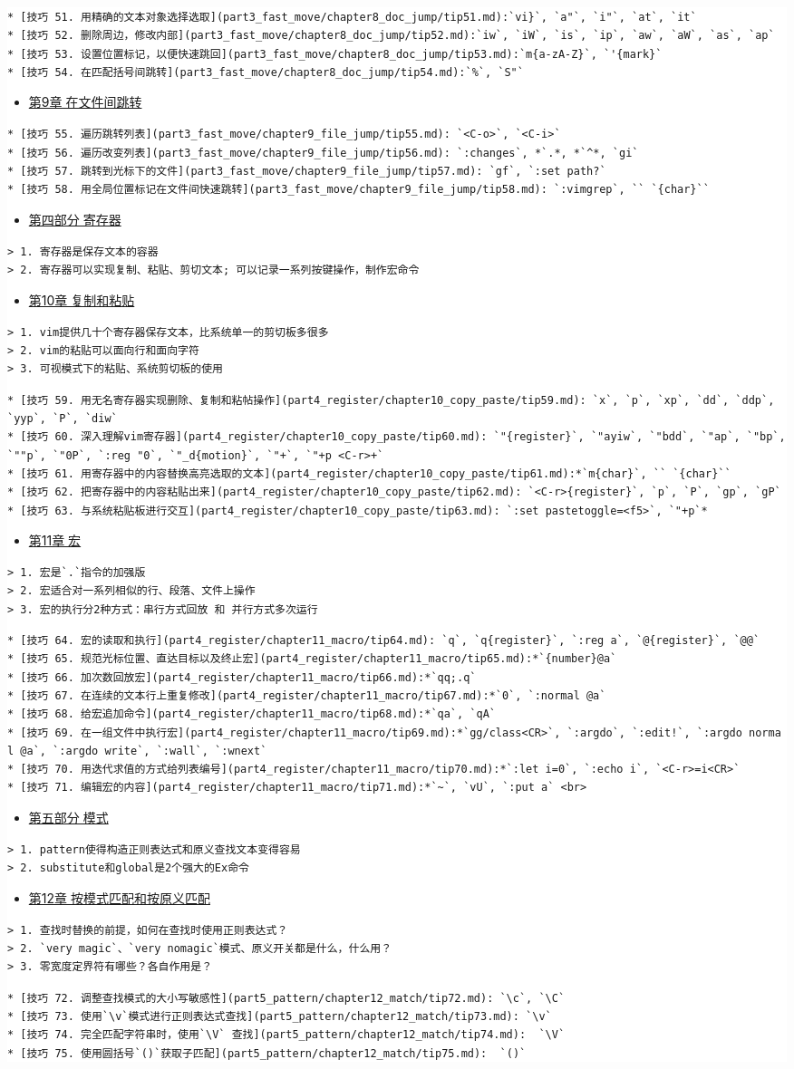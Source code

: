     * [技巧 51. 用精确的文本对象选择选取](part3_fast_move/chapter8_doc_jump/tip51.md):`vi}`, `a"`, `i"`, `at`, `it` 
    * [技巧 52. 删除周边，修改内部](part3_fast_move/chapter8_doc_jump/tip52.md):`iw`, `iW`, `is`, `ip`, `aw`, `aW`, `as`, `ap` 
    * [技巧 53. 设置位置标记，以便快速跳回](part3_fast_move/chapter8_doc_jump/tip53.md):`m{a-zA-Z}`, `'{mark}` 
    * [技巧 54. 在匹配括号间跳转](part3_fast_move/chapter8_doc_jump/tip54.md):`%`, `S"`  
    
  * [第9章 在文件间跳转](part3_fast_move/chapter9_file_jump/tip55.md)
```
```
    * [技巧 55. 遍历跳转列表](part3_fast_move/chapter9_file_jump/tip55.md): `<C-o>`, `<C-i>` 
    * [技巧 56. 遍历改变列表](part3_fast_move/chapter9_file_jump/tip56.md): `:changes`, *`.*, *`^*, `gi` 
    * [技巧 57. 跳转到光标下的文件](part3_fast_move/chapter9_file_jump/tip57.md): `gf`, `:set path?` 
    * [技巧 58. 用全局位置标记在文件间快速跳转](part3_fast_move/chapter9_file_jump/tip58.md): `:vimgrep`, `` `{char}``

* [第四部分 寄存器](part4_register/chapter10_copy_paste/tip59.md)
```
> 1. 寄存器是保存文本的容器
> 2. 寄存器可以实现复制、粘贴、剪切文本; 可以记录一系列按键操作，制作宏命令
```
  * [第10章 复制和粘贴](part4_register/chapter10_copy_paste/tip59.md)
```
> 1. vim提供几十个寄存器保存文本，比系统单一的剪切板多很多
> 2. vim的粘贴可以面向行和面向字符
> 3. 可视模式下的粘贴、系统剪切板的使用
```
    * [技巧 59. 用无名寄存器实现删除、复制和粘帖操作](part4_register/chapter10_copy_paste/tip59.md): `x`, `p`, `xp`, `dd`, `ddp`, `yyp`, `P`, `diw` 
    * [技巧 60. 深入理解vim寄存器](part4_register/chapter10_copy_paste/tip60.md): `"{register}`, `"ayiw`, `"bdd`, `"ap`, `"bp`, `""p`, `"0P`, `:reg "0`, `"_d{motion}`, `"+`, `"+p <C-r>+`
    * [技巧 61. 用寄存器中的内容替换高亮选取的文本](part4_register/chapter10_copy_paste/tip61.md):*`m{char}`, `` `{char}``
    * [技巧 62. 把寄存器中的内容粘贴出来](part4_register/chapter10_copy_paste/tip62.md): `<C-r>{register}`, `p`, `P`, `gp`, `gP`
    * [技巧 63. 与系统粘贴板进行交互](part4_register/chapter10_copy_paste/tip63.md): `:set pastetoggle=<f5>`, `"+p`*

  * [第11章 宏](part4_register/chapter11_macro/tip64.md)
```
> 1. 宏是`.`指令的加强版
> 2. 宏适合对一系列相似的行、段落、文件上操作
> 3. 宏的执行分2种方式：串行方式回放 和 并行方式多次运行
```
    * [技巧 64. 宏的读取和执行](part4_register/chapter11_macro/tip64.md): `q`, `q{register}`, `:reg a`, `@{register}`, `@@`
    * [技巧 65. 规范光标位置、直达目标以及终止宏](part4_register/chapter11_macro/tip65.md):*`{number}@a` 
    * [技巧 66. 加次数回放宏](part4_register/chapter11_macro/tip66.md):*`qq;.q`
    * [技巧 67. 在连续的文本行上重复修改](part4_register/chapter11_macro/tip67.md):*`0`, `:normal @a` 
    * [技巧 68. 给宏追加命令](part4_register/chapter11_macro/tip68.md):*`qa`, `qA` 
    * [技巧 69. 在一组文件中执行宏](part4_register/chapter11_macro/tip69.md):*`gg/class<CR>`, `:argdo`, `:edit!`, `:argdo normal @a`, `:argdo write`, `:wall`, `:wnext`
    * [技巧 70. 用迭代求值的方式给列表编号](part4_register/chapter11_macro/tip70.md):*`:let i=0`, `:echo i`, `<C-r>=i<CR>` 
    * [技巧 71. 编辑宏的内容](part4_register/chapter11_macro/tip71.md):*`~`, `vU`, `:put a` <br>
    
* [第五部分 模式](part5_pattern/chapter12_match/tip72.md)
```
> 1. pattern使得构造正则表达式和原义查找文本变得容易
> 2. substitute和global是2个强大的Ex命令
```
  * [第12章 按模式匹配和按原义匹配](part5_pattern/chapter12_match/tip72.md)
```
> 1. 查找时替换的前提，如何在查找时使用正则表达式？
> 2. `very magic`、`very nomagic`模式、原义开关都是什么，什么用？
> 3. 零宽度定界符有哪些？各自作用是？
```
    * [技巧 72. 调整查找模式的大小写敏感性](part5_pattern/chapter12_match/tip72.md): `\c`, `\C`
    * [技巧 73. 使用`\v`模式进行正则表达式查找](part5_pattern/chapter12_match/tip73.md): `\v`
    * [技巧 74. 完全匹配字符串时，使用`\V` 查找](part5_pattern/chapter12_match/tip74.md):  `\V`
    * [技巧 75. 使用圆括号`()`获取子匹配](part5_pattern/chapter12_match/tip75.md):  `()`
